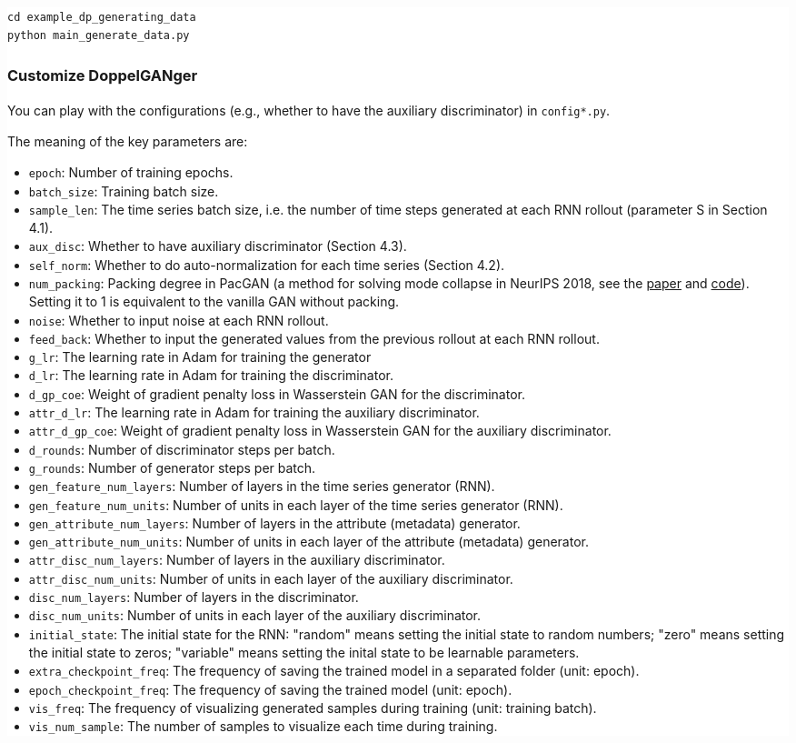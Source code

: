 ```
cd example_dp_generating_data
python main_generate_data.py
```

### Customize DoppelGANger
You can play with the configurations (e.g., whether to have the auxiliary discriminator) in `config*.py`.

The meaning of the key parameters are:

* `epoch`: Number of training epochs.
* `batch_size`: Training batch size.
* `sample_len`: The time series batch size, i.e. the number of time steps generated at each RNN rollout (parameter S in Section 4.1).
* `aux_disc`: Whether to have auxiliary discriminator (Section 4.3).
* `self_norm`: Whether to do auto-normalization for each time series (Section 4.2).
* `num_packing`: Packing degree in PacGAN (a method for solving mode collapse in NeurIPS 2018, see the [paper](https://arxiv.org/abs/1712.04086) and [code](https://github.com/fjxmlzn/PacGAN)). Setting it to 1 is equivalent to the vanilla GAN without packing.
* `noise`: Whether to input noise at each RNN rollout.
* `feed_back`: Whether to input the generated values from the previous rollout at each RNN rollout.
* `g_lr`: The learning rate in Adam for training the generator
* `d_lr`: The learning rate in Adam for training the discriminator.
* `d_gp_coe`: Weight of gradient penalty loss in Wasserstein GAN for the discriminator.
* `attr_d_lr`: The learning rate in Adam for training the auxiliary discriminator.
* `attr_d_gp_coe`: Weight of gradient penalty loss in Wasserstein GAN for the auxiliary discriminator.
* `d_rounds`: Number of discriminator steps per batch.
* `g_rounds`: Number of generator steps per batch.
* `gen_feature_num_layers`: Number of layers in the time series generator (RNN).
* `gen_feature_num_units`: Number of units in each layer of the time series generator (RNN).
* `gen_attribute_num_layers`: Number of layers in the attribute (metadata) generator.
* `gen_attribute_num_units`: Number of units in each layer of the attribute (metadata) generator.
* `attr_disc_num_layers`: Number of layers in the auxiliary discriminator.
* `attr_disc_num_units`: Number of units in each layer of the auxiliary discriminator.
* `disc_num_layers`: Number of layers in the discriminator.
* `disc_num_units`: Number of units in each layer of the auxiliary discriminator.
* `initial_state`: The initial state for the RNN: "random" means setting the initial state to random numbers; "zero" means setting the initial state to zeros; "variable" means setting the inital state to be learnable parameters.
* `extra_checkpoint_freq`: The frequency of saving the trained model in a separated folder (unit: epoch).
* `epoch_checkpoint_freq`: The frequency of saving the trained model (unit: epoch).
* `vis_freq`: The frequency of visualizing generated samples during training (unit: training batch).
* `vis_num_sample`: The number of samples to visualize each time during training.
